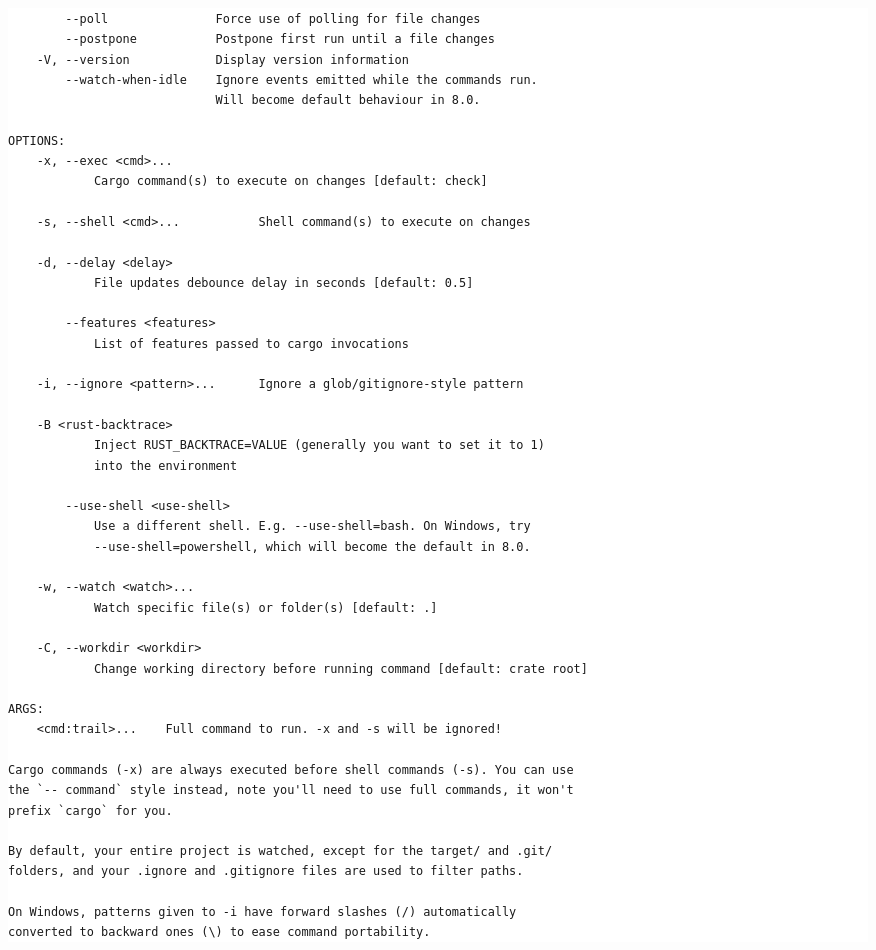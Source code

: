 ```
        --poll               Force use of polling for file changes
        --postpone           Postpone first run until a file changes
    -V, --version            Display version information
        --watch-when-idle    Ignore events emitted while the commands run.
                             Will become default behaviour in 8.0.

OPTIONS:
    -x, --exec <cmd>...
            Cargo command(s) to execute on changes [default: check]

    -s, --shell <cmd>...           Shell command(s) to execute on changes

    -d, --delay <delay>
            File updates debounce delay in seconds [default: 0.5]

        --features <features>
            List of features passed to cargo invocations

    -i, --ignore <pattern>...      Ignore a glob/gitignore-style pattern

    -B <rust-backtrace>
            Inject RUST_BACKTRACE=VALUE (generally you want to set it to 1)
            into the environment

        --use-shell <use-shell>
            Use a different shell. E.g. --use-shell=bash. On Windows, try
            --use-shell=powershell, which will become the default in 8.0.

    -w, --watch <watch>...
            Watch specific file(s) or folder(s) [default: .]

    -C, --workdir <workdir>
            Change working directory before running command [default: crate root]

ARGS:
    <cmd:trail>...    Full command to run. -x and -s will be ignored!

Cargo commands (-x) are always executed before shell commands (-s). You can use
the `-- command` style instead, note you'll need to use full commands, it won't
prefix `cargo` for you.

By default, your entire project is watched, except for the target/ and .git/
folders, and your .ignore and .gitignore files are used to filter paths.

On Windows, patterns given to -i have forward slashes (/) automatically
converted to backward ones (\) to ease command portability.
```